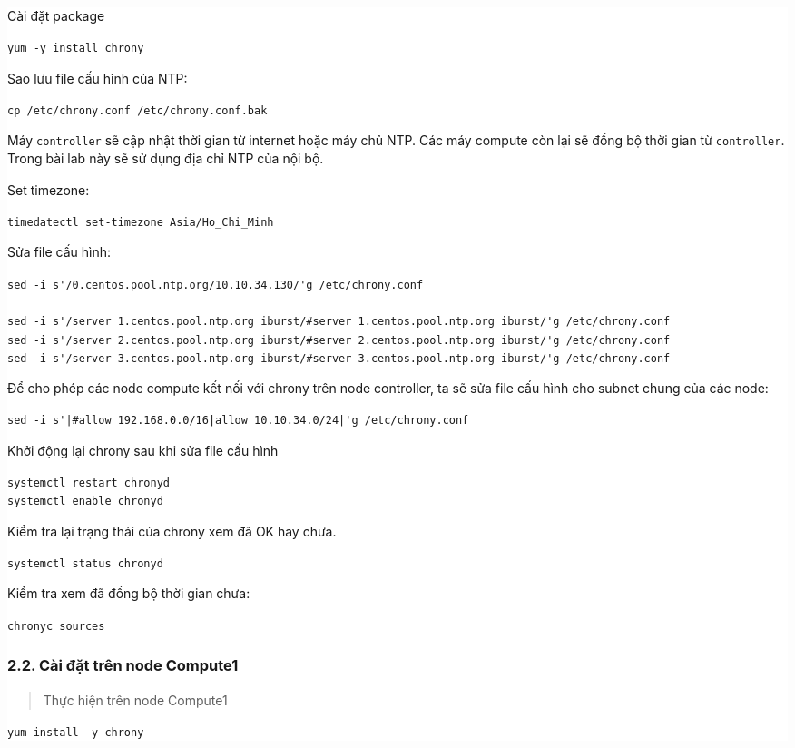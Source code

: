Cài đặt package
```
yum -y install chrony
```

Sao lưu file cấu hình của NTP:
```
cp /etc/chrony.conf /etc/chrony.conf.bak
```

Máy `controller` sẽ cập nhật thời gian từ internet hoặc máy chủ NTP. Các máy compute còn lại sẽ đồng bộ thời gian từ `controller`. Trong bài lab này sẽ sử dụng địa chỉ NTP của nội bộ.

Set timezone:
```
timedatectl set-timezone Asia/Ho_Chi_Minh
```

Sửa file cấu hình:
```
sed -i s'/0.centos.pool.ntp.org/10.10.34.130/'g /etc/chrony.conf

sed -i s'/server 1.centos.pool.ntp.org iburst/#server 1.centos.pool.ntp.org iburst/'g /etc/chrony.conf
sed -i s'/server 2.centos.pool.ntp.org iburst/#server 2.centos.pool.ntp.org iburst/'g /etc/chrony.conf
sed -i s'/server 3.centos.pool.ntp.org iburst/#server 3.centos.pool.ntp.org iburst/'g /etc/chrony.conf
```

Để cho phép các node compute kết nối với chrony trên node controller, ta sẽ sửa file cấu hình cho subnet chung của các node:
```
sed -i s'|#allow 192.168.0.0/16|allow 10.10.34.0/24|'g /etc/chrony.conf
```

Khởi động lại chrony sau khi sửa file cấu hình
```
systemctl restart chronyd
systemctl enable chronyd
```

Kiểm tra lại trạng thái của chrony xem đã OK hay chưa.
```
systemctl status chronyd
```

Kiểm tra xem đã đồng bộ thời gian chưa:
```
chronyc sources
```

### 2.2. Cài đặt trên node Compute1
> Thực hiện trên node Compute1

```
yum install -y chrony 
```
